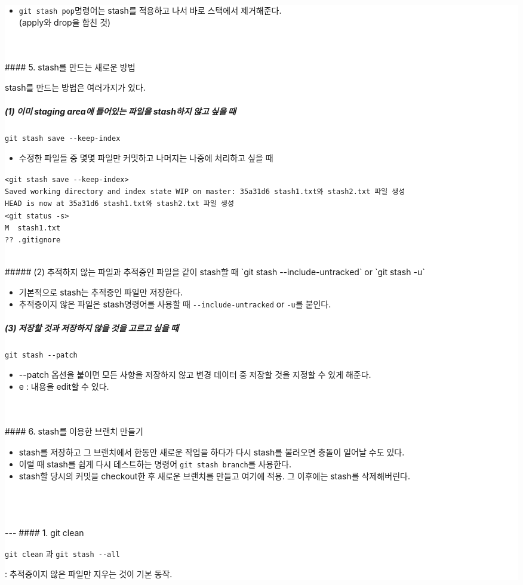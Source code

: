 - `git stash pop`명령어는 stash를 적용하고 나서 바로 스택에서 제거해준다.<br> (apply와 drop을 합친 것)


<br>
<br>
#### 5. stash를 만드는 새로운 방법

stash를 만드는 방법은 여러가지가 있다.

##### (1) 이미 staging area에 들어있는 파일을 stash하지 않고 싶을 때 

`git stash save --keep-index`

 - 수정한 파일들 중 몇몇 파일만 커밋하고 나머지는 나중에 처리하고 싶을 때
 
  ~~~
 <git stash save --keep-index>
Saved working directory and index state WIP on master: 35a31d6 stash1.txt와 stash2.txt 파일 생성
HEAD is now at 35a31d6 stash1.txt와 stash2.txt 파일 생성
<git status -s>
M  stash1.txt
?? .gitignore
~~~

<br>
##### (2) 추적하지 않는 파일과 추적중인 파일을 같이 stash할 때 
`git stash --include-untracked` or `git stash -u`

- 기본적으로 stash는 추적중인 파일만 저장한다.
- 추적중이지 않은 파일은 stash명령어를 사용할 때 `--include-untracked` or `-u`를 붙인다.


##### (3) 저장할 것과 저장하지 않을 것을 고르고 싶을 때

`git stash --patch`

- --patch 옵션을 붙이면 모든 사항을 저장하지 않고 변경 데이터 중 저장할 것을 지정할 수 있게 해준다. 
- e : 내용을 edit할 수 있다. 


<br>
<br>
#### 6. stash를 이용한 브랜치 만들기

- stash를 저장하고 그 브랜치에서 한동안 새로운 작업을 하다가 다시 stash를 불러오면 충돌이 일어날 수도 있다. 
- 이럴 때 stash를 쉽게 다시 테스트하는 명령어 `git stash branch`를 사용한다.
- stash할 당시의 커밋을 checkout한 후 새로운 브랜치를 만들고 여기에 적용. 그 이후에는 stash를 삭제해버린다. 

<br>
<br>
<br>
---
#### 1. git clean 

`git clean` 과 `git stash --all`

: 추적중이지 않은 파일만 지우는 것이 기본 동작.
